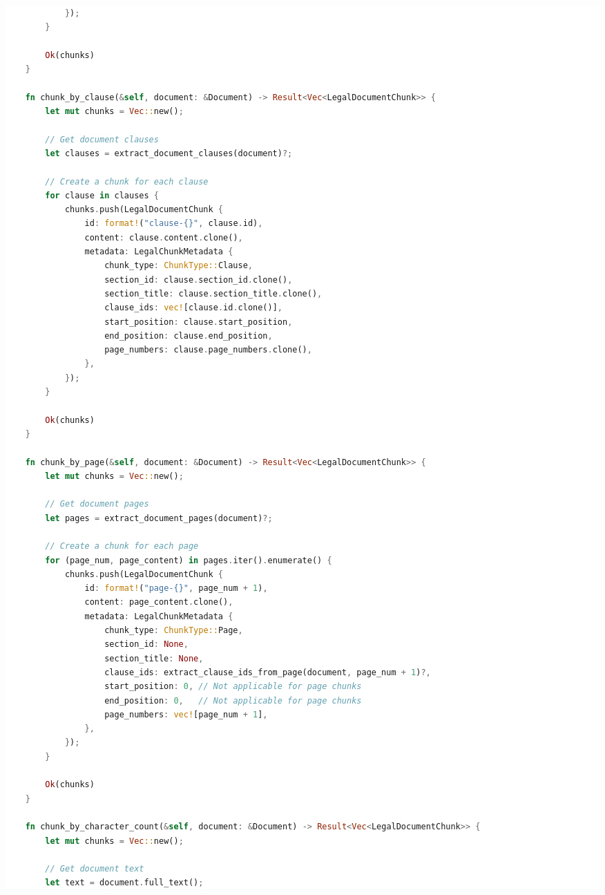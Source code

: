 ```rust
            });
        }
        
        Ok(chunks)
    }
    
    fn chunk_by_clause(&self, document: &Document) -> Result<Vec<LegalDocumentChunk>> {
        let mut chunks = Vec::new();
        
        // Get document clauses
        let clauses = extract_document_clauses(document)?;
        
        // Create a chunk for each clause
        for clause in clauses {
            chunks.push(LegalDocumentChunk {
                id: format!("clause-{}", clause.id),
                content: clause.content.clone(),
                metadata: LegalChunkMetadata {
                    chunk_type: ChunkType::Clause,
                    section_id: clause.section_id.clone(),
                    section_title: clause.section_title.clone(),
                    clause_ids: vec![clause.id.clone()],
                    start_position: clause.start_position,
                    end_position: clause.end_position,
                    page_numbers: clause.page_numbers.clone(),
                },
            });
        }
        
        Ok(chunks)
    }
    
    fn chunk_by_page(&self, document: &Document) -> Result<Vec<LegalDocumentChunk>> {
        let mut chunks = Vec::new();
        
        // Get document pages
        let pages = extract_document_pages(document)?;
        
        // Create a chunk for each page
        for (page_num, page_content) in pages.iter().enumerate() {
            chunks.push(LegalDocumentChunk {
                id: format!("page-{}", page_num + 1),
                content: page_content.clone(),
                metadata: LegalChunkMetadata {
                    chunk_type: ChunkType::Page,
                    section_id: None,
                    section_title: None,
                    clause_ids: extract_clause_ids_from_page(document, page_num + 1)?,
                    start_position: 0, // Not applicable for page chunks
                    end_position: 0,   // Not applicable for page chunks
                    page_numbers: vec![page_num + 1],
                },
            });
        }
        
        Ok(chunks)
    }
    
    fn chunk_by_character_count(&self, document: &Document) -> Result<Vec<LegalDocumentChunk>> {
        let mut chunks = Vec::new();
        
        // Get document text
        let text = document.full_text();
```